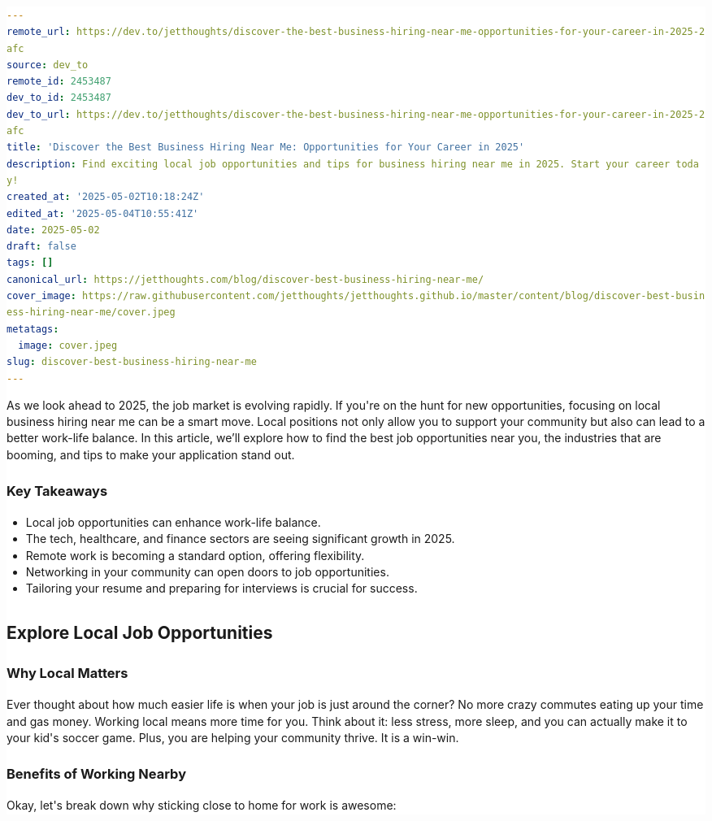```yaml
---
remote_url: https://dev.to/jetthoughts/discover-the-best-business-hiring-near-me-opportunities-for-your-career-in-2025-2afc
source: dev_to
remote_id: 2453487
dev_to_id: 2453487
dev_to_url: https://dev.to/jetthoughts/discover-the-best-business-hiring-near-me-opportunities-for-your-career-in-2025-2afc
title: 'Discover the Best Business Hiring Near Me: Opportunities for Your Career in 2025'
description: Find exciting local job opportunities and tips for business hiring near me in 2025. Start your career today!
created_at: '2025-05-02T10:18:24Z'
edited_at: '2025-05-04T10:55:41Z'
date: 2025-05-02
draft: false
tags: []
canonical_url: https://jetthoughts.com/blog/discover-best-business-hiring-near-me/
cover_image: https://raw.githubusercontent.com/jetthoughts/jetthoughts.github.io/master/content/blog/discover-best-business-hiring-near-me/cover.jpeg
metatags:
  image: cover.jpeg
slug: discover-best-business-hiring-near-me
---
```

As we look ahead to 2025, the job market is evolving rapidly. If you're on the hunt for new opportunities, focusing on local business hiring near me can be a smart move. Local positions not only allow you to support your community but also can lead to a better work-life balance. In this article, we’ll explore how to find the best job opportunities near you, the industries that are booming, and tips to make your application stand out.

### Key Takeaways

*   Local job opportunities can enhance work-life balance.
*   The tech, healthcare, and finance sectors are seeing significant growth in 2025.
*   Remote work is becoming a standard option, offering flexibility.
*   Networking in your community can open doors to job opportunities.
*   Tailoring your resume and preparing for interviews is crucial for success.

## Explore Local Job Opportunities

### Why Local Matters

Ever thought about how much easier life is when your job is just around the corner? No more crazy commutes eating up your time and gas money. Working local means more time for you. Think about it: less stress, more sleep, and you can actually make it to your kid's soccer game. Plus, you are helping your community thrive. It is a win-win.

### Benefits of Working Nearby

Okay, let's break down why sticking close to home for work is awesome:
